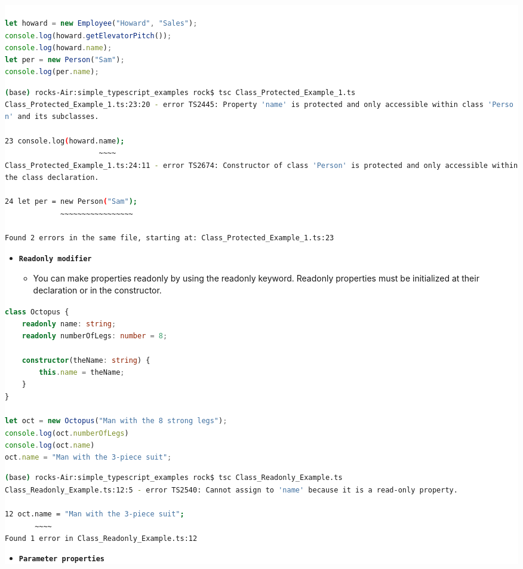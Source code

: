 ```ts

let howard = new Employee("Howard", "Sales");
console.log(howard.getElevatorPitch());
console.log(howard.name);
let per = new Person("Sam");
console.log(per.name);
```
```sh
(base) rocks-Air:simple_typescript_examples rock$ tsc Class_Protected_Example_1.ts 
Class_Protected_Example_1.ts:23:20 - error TS2445: Property 'name' is protected and only accessible within class 'Person' and its subclasses.

23 console.log(howard.name);
                      ~~~~
Class_Protected_Example_1.ts:24:11 - error TS2674: Constructor of class 'Person' is protected and only accessible within the class declaration.

24 let per = new Person("Sam");
             ~~~~~~~~~~~~~~~~~

Found 2 errors in the same file, starting at: Class_Protected_Example_1.ts:23
```

- **`Readonly modifier`**

  - You can make properties readonly by using the readonly keyword. Readonly properties must be initialized at their declaration or in the constructor.
```ts
class Octopus {
    readonly name: string;
    readonly numberOfLegs: number = 8;

    constructor(theName: string) {
        this.name = theName;
    }
}

let oct = new Octopus("Man with the 8 strong legs");
console.log(oct.numberOfLegs)
console.log(oct.name)
oct.name = "Man with the 3-piece suit";
```
```sh
(base) rocks-Air:simple_typescript_examples rock$ tsc Class_Readonly_Example.ts 
Class_Readonly_Example.ts:12:5 - error TS2540: Cannot assign to 'name' because it is a read-only property.

12 oct.name = "Man with the 3-piece suit";
       ~~~~
Found 1 error in Class_Readonly_Example.ts:12
```

- **`Parameter properties`**
